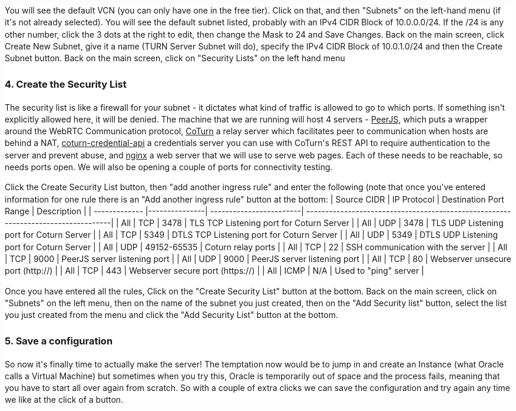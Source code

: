 You will see the default VCN (you can only have one in the free tier). Click on that, and then "Subnets" on the left-hand menu (if it's not already selected). You will see the default subnet listed, probably with an IPv4 CIDR Block of 10.0.0.0/24. If the /24 is any other number, click the 3 dots at the right to edit, then change the Mask to 24 and Save Changes. Back on the main screen, click Create New Subnet, give it a name (TURN Server Subnet will do), specify the IPv4 CIDR Block of 10.0.1.0/24 and then the Create Subnet button. Back on the main screen, click on "Security Lists" on the left hand menu

### 4. Create the Security List
The security list is like a firewall for your subnet - it dictates what kind of traffic is allowed to go to which ports. If something isn't explicitly allowed here, it will be denied. The machine that we are running will host 4 servers - [PeerJS](https://github.com/peers/peerjs-server), which puts a wrapper around the WebRTC Communication protocol, [CoTurn](https://github.com/coturn/coturn) a relay server which facilitates peer to communication when hosts are behind a NAT, [coturn-credential-api](https://github.com/ezrarieben/coturn-credential-api) a credentials server you can use with CoTurn's REST API to require authentication to the server and prevent abuse, and [nginx](https://nginx.org/en/) a web server that we will use to serve web pages. Each of these needs to be reachable, so needs ports open. We will also be opening a couple of ports for connectivity testing.

Click the Create Security List button, then "add another ingress rule" and enter the following (note that once you've entered information for one rule there is an "Add another ingress rule" button at the bottom:
| Source CIDR   | IP Protocol   | Destination Port Range  | Description                                                                       |
| ------------- |---------------| ------------------------| ----------------------------------------------------------------------------------|
| All           | TCP           | 3478                    |  TLS TCP Listening port for Coturn Server                                                                                 |
| All           | UDP           | 3478                    |  TLS UDP Listening port for Coturn Server                                                                                 |
| All           | TCP           | 5349                    |  DTLS TCP Listening port for Coturn Server                                                                                 |
| All           | UDP           | 5349                    |  DTLS UDP Listening port for Coturn Server                                                                                 |
| All           | UDP           | 49152-65535                    |  Coturn relay ports                                                                                 |
| All           | TCP           | 22                    |  SSH communication with the server                                                                                 |
| All           | TCP           | 9000                    |  PeerJS server listening port                                                                                 |
| All           | UDP           | 9000                    |  PeerJS server listening port                                                                                 |
| All           | TCP           | 80                    |  Webserver unsecure port (http://)                                                                                 |
| All           | TCP           | 443                    |  Webserver secure port (https://)                                                                                  |
| All           | ICMP           | N/A                    |  Used to "ping" server                                                                                |

Once you have entered all the rules, Click on the "Create Security List" button at the bottom. Back on the main screen, click on "Subnets" on the left menu, then on the name of the subnet you just created, then on the "Add Security list" button, select the list you just created from the menu and click the "Add Security List" button at the bottom.  

### 5. Save a configuration
So now it's finally time to actually make the server! The temptation now would be to jump in and create an Instance (what Oracle calls a Virtual Machine) but sometimes when you try this, Oracle is temporarily out of space and the process fails, meaning that you have to start all over again from scratch. So with a couple of extra clicks we can save the configuration and try again any time we like at the click of a button.
